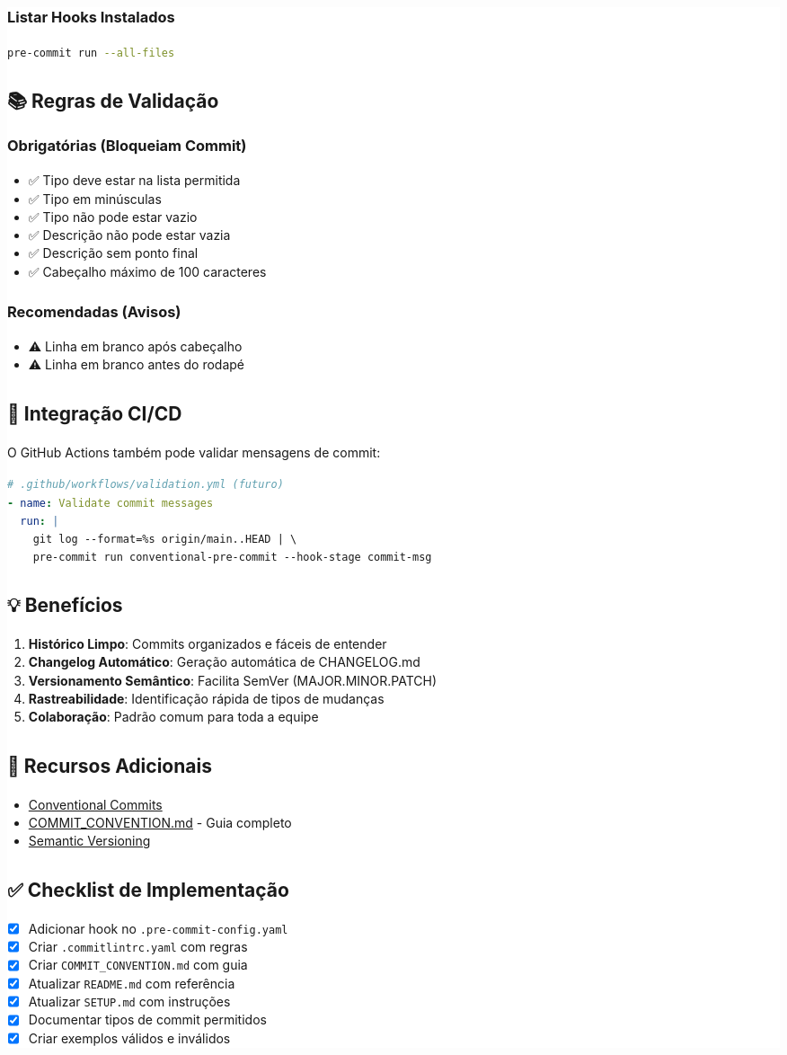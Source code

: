 ### Listar Hooks Instalados

```bash
pre-commit run --all-files
```

## 📚 Regras de Validação

### Obrigatórias (Bloqueiam Commit)

- ✅ Tipo deve estar na lista permitida
- ✅ Tipo em minúsculas
- ✅ Tipo não pode estar vazio
- ✅ Descrição não pode estar vazia
- ✅ Descrição sem ponto final
- ✅ Cabeçalho máximo de 100 caracteres

### Recomendadas (Avisos)

- ⚠️ Linha em branco após cabeçalho
- ⚠️ Linha em branco antes do rodapé

## 🚀 Integração CI/CD

O GitHub Actions também pode validar mensagens de commit:

```yaml
# .github/workflows/validation.yml (futuro)
- name: Validate commit messages
  run: |
    git log --format=%s origin/main..HEAD | \
    pre-commit run conventional-pre-commit --hook-stage commit-msg
```

## 💡 Benefícios

1. **Histórico Limpo**: Commits organizados e fáceis de entender
2. **Changelog Automático**: Geração automática de CHANGELOG.md
3. **Versionamento Semântico**: Facilita SemVer (MAJOR.MINOR.PATCH)
4. **Rastreabilidade**: Identificação rápida de tipos de mudanças
5. **Colaboração**: Padrão comum para toda a equipe

## 📖 Recursos Adicionais

- [Conventional Commits](https://www.conventionalcommits.org/)
- [COMMIT_CONVENTION.md](./COMMIT_CONVENTION.md) - Guia completo
- [Semantic Versioning](https://semver.org/)

## ✅ Checklist de Implementação

- [x] Adicionar hook no `.pre-commit-config.yaml`
- [x] Criar `.commitlintrc.yaml` com regras
- [x] Criar `COMMIT_CONVENTION.md` com guia
- [x] Atualizar `README.md` com referência
- [x] Atualizar `SETUP.md` com instruções
- [x] Documentar tipos de commit permitidos
- [x] Criar exemplos válidos e inválidos

